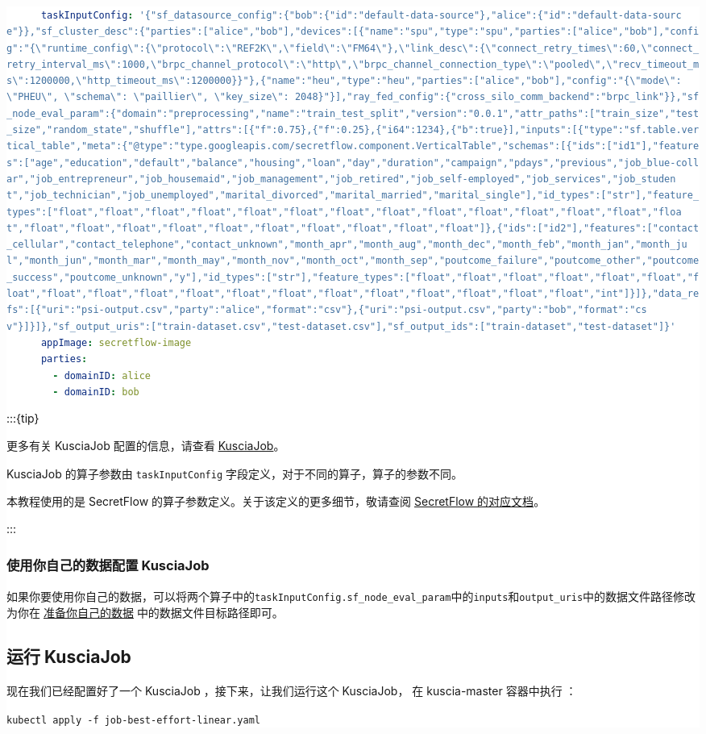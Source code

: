 ```yaml
      taskInputConfig: '{"sf_datasource_config":{"bob":{"id":"default-data-source"},"alice":{"id":"default-data-source"}},"sf_cluster_desc":{"parties":["alice","bob"],"devices":[{"name":"spu","type":"spu","parties":["alice","bob"],"config":"{\"runtime_config\":{\"protocol\":\"REF2K\",\"field\":\"FM64\"},\"link_desc\":{\"connect_retry_times\":60,\"connect_retry_interval_ms\":1000,\"brpc_channel_protocol\":\"http\",\"brpc_channel_connection_type\":\"pooled\",\"recv_timeout_ms\":1200000,\"http_timeout_ms\":1200000}}"},{"name":"heu","type":"heu","parties":["alice","bob"],"config":"{\"mode\": \"PHEU\", \"schema\": \"paillier\", \"key_size\": 2048}"}],"ray_fed_config":{"cross_silo_comm_backend":"brpc_link"}},"sf_node_eval_param":{"domain":"preprocessing","name":"train_test_split","version":"0.0.1","attr_paths":["train_size","test_size","random_state","shuffle"],"attrs":[{"f":0.75},{"f":0.25},{"i64":1234},{"b":true}],"inputs":[{"type":"sf.table.vertical_table","meta":{"@type":"type.googleapis.com/secretflow.component.VerticalTable","schemas":[{"ids":["id1"],"features":["age","education","default","balance","housing","loan","day","duration","campaign","pdays","previous","job_blue-collar","job_entrepreneur","job_housemaid","job_management","job_retired","job_self-employed","job_services","job_student","job_technician","job_unemployed","marital_divorced","marital_married","marital_single"],"id_types":["str"],"feature_types":["float","float","float","float","float","float","float","float","float","float","float","float","float","float","float","float","float","float","float","float","float","float","float","float"]},{"ids":["id2"],"features":["contact_cellular","contact_telephone","contact_unknown","month_apr","month_aug","month_dec","month_feb","month_jan","month_jul","month_jun","month_mar","month_may","month_nov","month_oct","month_sep","poutcome_failure","poutcome_other","poutcome_success","poutcome_unknown","y"],"id_types":["str"],"feature_types":["float","float","float","float","float","float","float","float","float","float","float","float","float","float","float","float","float","float","float","int"]}]},"data_refs":[{"uri":"psi-output.csv","party":"alice","format":"csv"},{"uri":"psi-output.csv","party":"bob","format":"csv"}]}]},"sf_output_uris":["train-dataset.csv","test-dataset.csv"],"sf_output_ids":["train-dataset","test-dataset"]}'
      appImage: secretflow-image
      parties:
        - domainID: alice
        - domainID: bob
```

:::{tip}

更多有关 KusciaJob 配置的信息，请查看 [KusciaJob](../reference/concepts/kusciajob_cn.md)。

KusciaJob 的算子参数由 `taskInputConfig` 字段定义，对于不同的算子，算子的参数不同。

本教程使用的是 SecretFlow 的算子参数定义。关于该定义的更多细节，敬请查阅 [SecretFlow 的对应文档][secretflow-component-spec]。

[secretflow-component-spec]: https://www.secretflow.org.cn/docs/secretflow/latest/zh-Hans/component

:::

### 使用你自己的数据配置 KusciaJob

如果你要使用你自己的数据，可以将两个算子中的`taskInputConfig.sf_node_eval_param`中的`inputs`和`output_uris`中的数据文件路径修改为你在 [准备你自己的数据](#prepare-your-own-data) 中的数据文件目标路径即可。

## 运行 KusciaJob

现在我们已经配置好了一个 KusciaJob ，接下来，让我们运行这个 KusciaJob， 在 kuscia-master 容器中执行 ：

```shell
kubectl apply -f job-best-effort-linear.yaml
```


[quickstart]: ./quickstart_cn.md
[architecture]: ../reference/architecture_cn.md
[kuscia-api]: ../reference/apis/summary_cn.md
[deploy-p2p]: ../deployment/deploy_p2p_cn.md
[tutorial-bfia]: ../tutorial/run_bfia_job_cn.md
[tutorial-fate]: ../tutorial/run_fate_cn.md
[stop-and-uninstall]: ./quickstart_cn.md#停止体验集群
